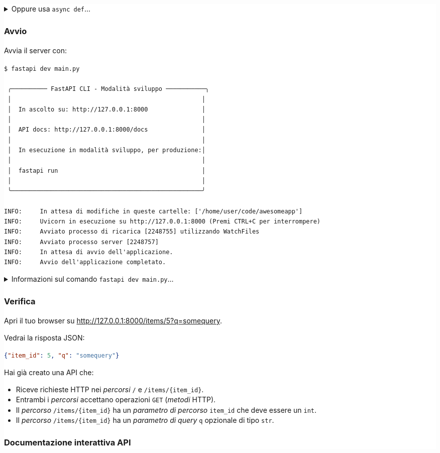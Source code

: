 <details markdown="1"><summary>Oppure usa <code>async def</code>...</summary></details>

### Avvio

Avvia il server con:

<div class="termy">

```console
$ fastapi dev main.py

 ╭────────── FastAPI CLI - Modalità sviluppo ───────────╮
 │                                                     │
 │  In ascolto su: http://127.0.0.1:8000               │
 │                                                     │
 │  API docs: http://127.0.0.1:8000/docs               │
 │                                                     │
 │  In esecuzione in modalità sviluppo, per produzione:│
 │                                                     │
 │  fastapi run                                        │
 │                                                     │
 ╰─────────────────────────────────────────────────────╯

INFO:     In attesa di modifiche in queste cartelle: ['/home/user/code/awesomeapp']
INFO:     Uvicorn in esecuzione su http://127.0.0.1:8000 (Premi CTRL+C per interrompere)
INFO:     Avviato processo di ricarica [2248755] utilizzando WatchFiles
INFO:     Avviato processo server [2248757]
INFO:     In attesa di avvio dell'applicazione.
INFO:     Avvio dell'applicazione completato.
```

</div>

<details markdown="1"><summary>Informazioni sul comando <code>fastapi dev main.py</code>...</summary></details>

### Verifica

Apri il tuo browser su <a href="http://127.0.0.1:8000/items/5?q=somequery" class="external-link" target="_blank">http://127.0.0.1:8000/items/5?q=somequery</a>.

Vedrai la risposta JSON:

```JSON
{"item_id": 5, "q": "somequery"}
```

Hai già creato una API che:

* Riceve richieste HTTP nei _percorsi_ `/` e `/items/{item_id}`.
* Entrambi i _percorsi_ accettano operazioni `GET` (<em>metodi</em> HTTP).
* Il _percorso_ `/items/{item_id}` ha un _parametro di percorso_ `item_id` che deve essere un `int`.
* Il _percorso_ `/items/{item_id}` ha un _parametro di query_ `q` opzionale di tipo `str`.

### Documentazione interattiva API
